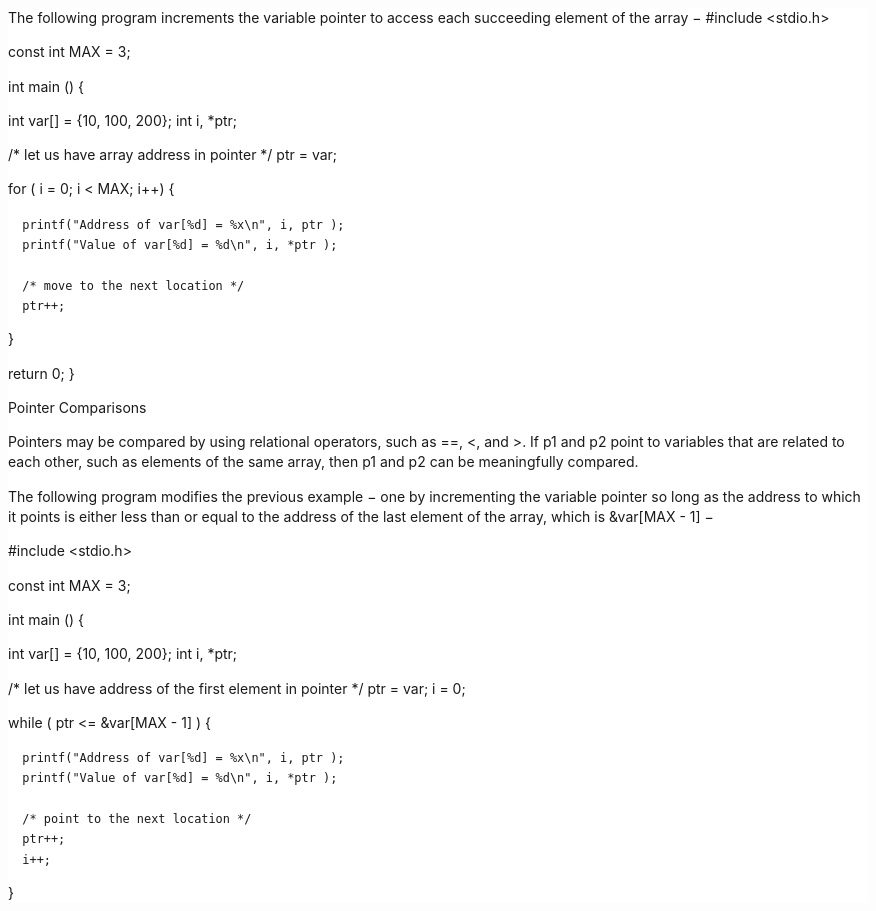 

The following program increments the variable pointer to access each succeeding element of the array −
#include <stdio.h>

const int MAX = 3;

int main () {

   int  var[] = {10, 100, 200};
   int  i, *ptr;

   /* let us have array address in pointer */
   ptr = var;

   for ( i = 0; i < MAX; i++) {

      printf("Address of var[%d] = %x\n", i, ptr );
      printf("Value of var[%d] = %d\n", i, *ptr );

      /* move to the next location */
      ptr++;
   }

   return 0;
}


Pointer Comparisons

Pointers may be compared by using relational operators, such as ==, <, and >. If p1 and p2 point to variables that are related to each other, such as elements of the same array, then p1 and p2 can be meaningfully compared.

The following program modifies the previous example − one by incrementing the variable pointer so long as the address to which it points is either less than or equal to the address of the last element of the array, which is &var[MAX - 1] −


#include <stdio.h>

const int MAX = 3;

int main () {

   int  var[] = {10, 100, 200};
   int  i, *ptr;

   /* let us have address of the first element in pointer */
   ptr = var;
   i = 0;

   while ( ptr <= &var[MAX - 1] ) {

      printf("Address of var[%d] = %x\n", i, ptr );
      printf("Value of var[%d] = %d\n", i, *ptr );

      /* point to the next location */
      ptr++;
      i++;
   }
